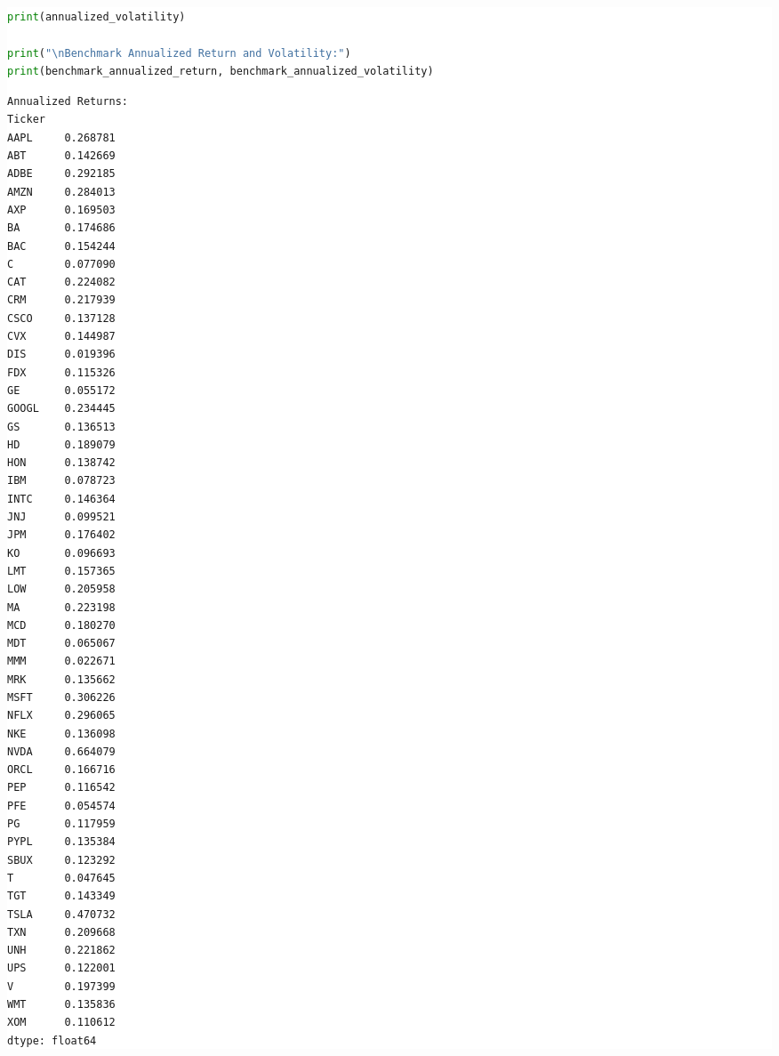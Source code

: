 ```python
print(annualized_volatility)

print("\nBenchmark Annualized Return and Volatility:")
print(benchmark_annualized_return, benchmark_annualized_volatility)

```

    
    Annualized Returns:
    Ticker
    AAPL     0.268781
    ABT      0.142669
    ADBE     0.292185
    AMZN     0.284013
    AXP      0.169503
    BA       0.174686
    BAC      0.154244
    C        0.077090
    CAT      0.224082
    CRM      0.217939
    CSCO     0.137128
    CVX      0.144987
    DIS      0.019396
    FDX      0.115326
    GE       0.055172
    GOOGL    0.234445
    GS       0.136513
    HD       0.189079
    HON      0.138742
    IBM      0.078723
    INTC     0.146364
    JNJ      0.099521
    JPM      0.176402
    KO       0.096693
    LMT      0.157365
    LOW      0.205958
    MA       0.223198
    MCD      0.180270
    MDT      0.065067
    MMM      0.022671
    MRK      0.135662
    MSFT     0.306226
    NFLX     0.296065
    NKE      0.136098
    NVDA     0.664079
    ORCL     0.166716
    PEP      0.116542
    PFE      0.054574
    PG       0.117959
    PYPL     0.135384
    SBUX     0.123292
    T        0.047645
    TGT      0.143349
    TSLA     0.470732
    TXN      0.209668
    UNH      0.221862
    UPS      0.122001
    V        0.197399
    WMT      0.135836
    XOM      0.110612
    dtype: float64
    